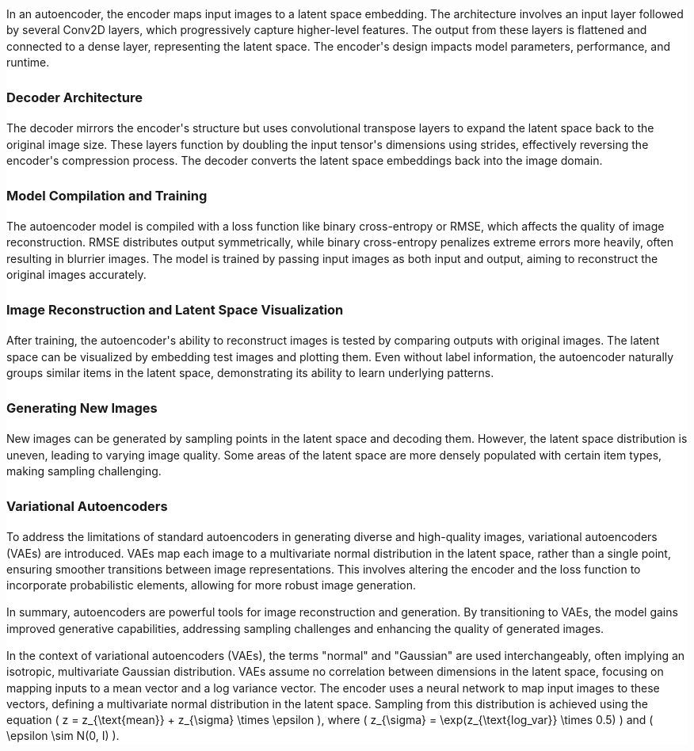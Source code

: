 In an autoencoder, the encoder maps input images to a latent space embedding. The architecture involves an input layer followed by several Conv2D layers, which progressively capture higher-level features. The output from these layers is flattened and connected to a dense layer, representing the latent space. The encoder's design impacts model parameters, performance, and runtime.

### Decoder Architecture

The decoder mirrors the encoder's structure but uses convolutional transpose layers to expand the latent space back to the original image size. These layers function by doubling the input tensor's dimensions using strides, effectively reversing the encoder's compression process. The decoder converts the latent space embeddings back into the image domain.

### Model Compilation and Training

The autoencoder model is compiled with a loss function like binary cross-entropy or RMSE, which affects the quality of image reconstruction. RMSE distributes output symmetrically, while binary cross-entropy penalizes extreme errors more heavily, often resulting in blurrier images. The model is trained by passing input images as both input and output, aiming to reconstruct the original images accurately.

### Image Reconstruction and Latent Space Visualization

After training, the autoencoder's ability to reconstruct images is tested by comparing outputs with original images. The latent space can be visualized by embedding test images and plotting them. Even without label information, the autoencoder naturally groups similar items in the latent space, demonstrating its ability to learn underlying patterns.

### Generating New Images

New images can be generated by sampling points in the latent space and decoding them. However, the latent space distribution is uneven, leading to varying image quality. Some areas of the latent space are more densely populated with certain item types, making sampling challenging.

### Variational Autoencoders

To address the limitations of standard autoencoders in generating diverse and high-quality images, variational autoencoders (VAEs) are introduced. VAEs map each image to a multivariate normal distribution in the latent space, rather than a single point, ensuring smoother transitions between image representations. This involves altering the encoder and the loss function to incorporate probabilistic elements, allowing for more robust image generation.

In summary, autoencoders are powerful tools for image reconstruction and generation. By transitioning to VAEs, the model gains improved generative capabilities, addressing sampling challenges and enhancing the quality of generated images.



In the context of variational autoencoders (VAEs), the terms "normal" and "Gaussian" are used interchangeably, often implying an isotropic, multivariate Gaussian distribution. VAEs assume no correlation between dimensions in the latent space, focusing on mapping inputs to a mean vector and a log variance vector. The encoder uses a neural network to map input images to these vectors, defining a multivariate normal distribution in the latent space. Sampling from this distribution is achieved using the equation \( z = z_{\text{mean}} + z_{\sigma} \times \epsilon \), where \( z_{\sigma} = \exp(z_{\text{log\_var}} \times 0.5) \) and \( \epsilon \sim N(0, I) \).
